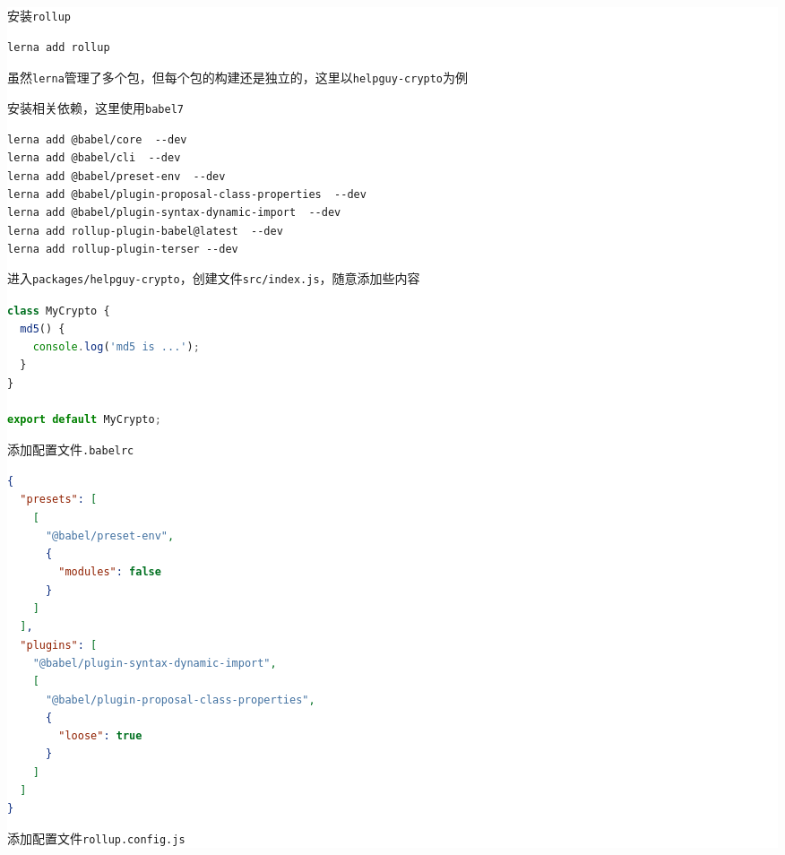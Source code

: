 安装`rollup`

```shell
lerna add rollup
```

虽然`lerna`管理了多个包，但每个包的构建还是独立的，这里以`helpguy-crypto`为例

安装相关依赖，这里使用`babel7`

```shell
lerna add @babel/core  --dev
lerna add @babel/cli  --dev
lerna add @babel/preset-env  --dev
lerna add @babel/plugin-proposal-class-properties  --dev
lerna add @babel/plugin-syntax-dynamic-import  --dev
lerna add rollup-plugin-babel@latest  --dev
lerna add rollup-plugin-terser --dev
```

进入`packages/helpguy-crypto`，创建文件`src/index.js`，随意添加些内容

```javascript
class MyCrypto {
  md5() {
    console.log('md5 is ...');
  }
}

export default MyCrypto;
```

添加配置文件`.babelrc`

```json
{
  "presets": [
    [
      "@babel/preset-env",
      {
        "modules": false
      }
    ]
  ],
  "plugins": [
    "@babel/plugin-syntax-dynamic-import",
    [
      "@babel/plugin-proposal-class-properties",
      {
        "loose": true
      }
    ]
  ]
}
```

添加配置文件`rollup.config.js`
